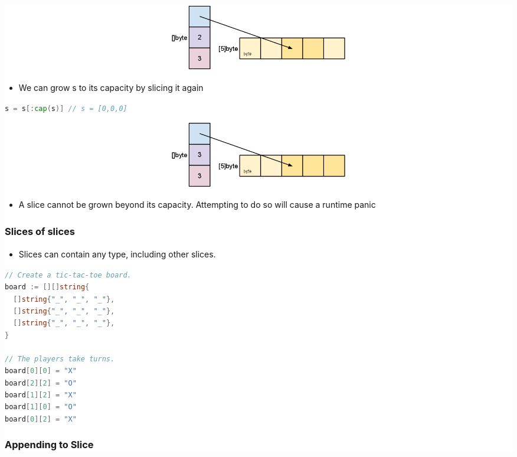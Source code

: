 <p align="center"><img src="../../assets/img/slice-2.png" width=300></p>

- We can grow s to its capacity by slicing it again

```go
s = s[:cap(s)] // s = [0,0,0]
```

<p align="center"><img src="../../assets/img/slice-3.png" width=300></p>

- A slice cannot be grown beyond its capacity. Attempting to do so will cause a runtime panic

### Slices of slices

- Slices can contain any type, including other slices.

```go
// Create a tic-tac-toe board.
board := [][]string{
  []string{"_", "_", "_"},
  []string{"_", "_", "_"},
  []string{"_", "_", "_"},
}

// The players take turns.
board[0][0] = "X"
board[2][2] = "O"
board[1][2] = "X"
board[1][0] = "O"
board[0][2] = "X"
```

### Appending to Slice
